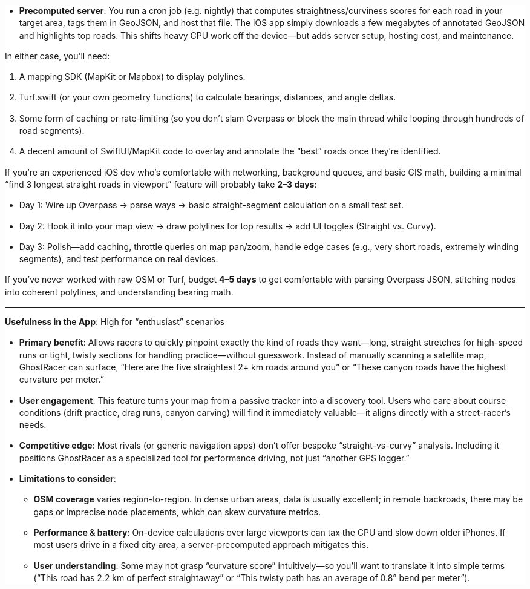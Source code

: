   - **Precomputed server**: You run a cron job (e.g. nightly) that computes straightness/curviness scores for each road in your target area, tags them in GeoJSON, and host that file. The iOS app simply downloads a few megabytes of annotated GeoJSON and highlights top roads. This shifts heavy CPU work off the device—but adds server setup, hosting cost, and maintenance.

In either case, you’ll need:

1. A mapping SDK (MapKit or Mapbox) to display polylines.

2. Turf.swift (or your own geometry functions) to calculate bearings, distances, and angle deltas.

3. Some form of caching or rate‐limiting (so you don’t slam Overpass or block the main thread while looping through hundreds of road segments).

4. A decent amount of SwiftUI/MapKit code to overlay and annotate the “best” roads once they’re identified.


If you’re an experienced iOS dev who’s comfortable with networking, background queues, and basic GIS math, building a minimal “find 3 longest straight roads in viewport” feature will probably take **2–3 days**:

- Day 1: Wire up Overpass → parse ways → basic straight-segment calculation on a small test set.

- Day 2: Hook it into your map view → draw polylines for top results → add UI toggles (Straight vs. Curvy).

- Day 3: Polish—add caching, throttle queries on map pan/zoom, handle edge cases (e.g., very short roads, extremely winding segments), and test performance on real devices.


If you’ve never worked with raw OSM or Turf, budget **4–5 days** to get comfortable with parsing Overpass JSON, stitching nodes into coherent polylines, and understanding bearing math.

* * *

**Usefulness in the App**: High for “enthusiast” scenarios

- **Primary benefit**: Allows racers to quickly pinpoint exactly the kind of roads they want—long, straight stretches for high-speed runs or tight, twisty sections for handling practice—without guesswork. Instead of manually scanning a satellite map, GhostRacer can surface, “Here are the five straightest 2+ km roads around you” or “These canyon roads have the highest curvature per meter.”

- **User engagement**: This feature turns your map from a passive tracker into a discovery tool. Users who care about course conditions (drift practice, drag runs, canyon carving) will find it immediately valuable—it aligns directly with a street-racer’s needs.

- **Competitive edge**: Most rivals (or generic navigation apps) don’t offer bespoke “straight-vs-curvy” analysis. Including it positions GhostRacer as a specialized tool for performance driving, not just “another GPS logger.”

- **Limitations to consider**:
  - **OSM coverage** varies region-to-region. In dense urban areas, data is usually excellent; in remote backroads, there may be gaps or imprecise node placements, which can skew curvature metrics.

  - **Performance & battery**: On-device calculations over large viewports can tax the CPU and slow down older iPhones. If most users drive in a fixed city area, a server-precomputed approach mitigates this.

  - **User understanding**: Some may not grasp “curvature score” intuitively—so you’ll want to translate it into simple terms (“This road has 2.2 km of perfect straightaway” or “This twisty path has an average of 0.8° bend per meter”).
